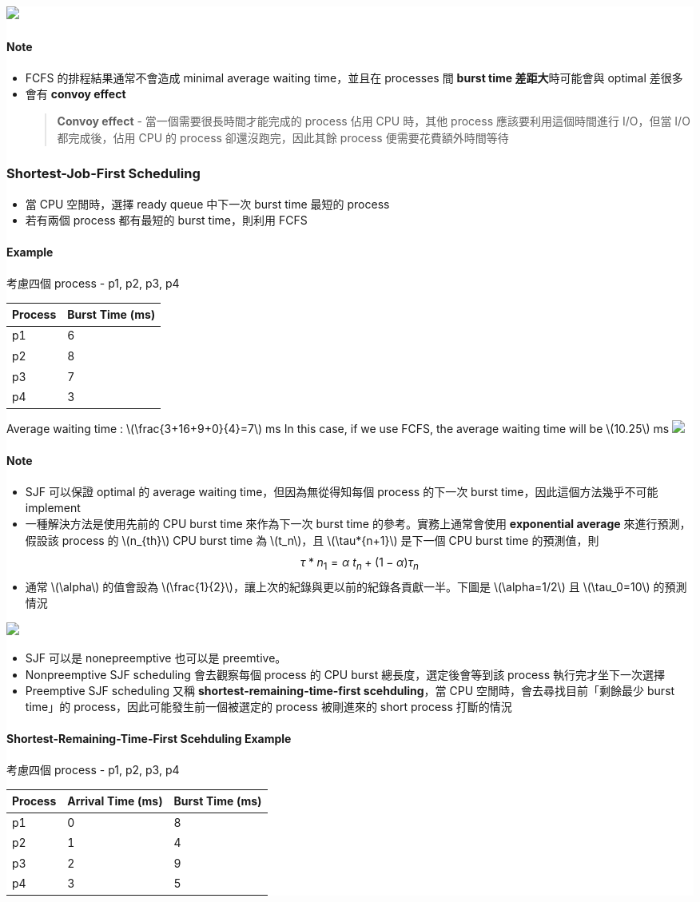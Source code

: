 ![](https://i.imgur.com/C46LTpr.png)

#### Note

- FCFS 的排程結果通常不會造成 minimal average waiting time，並且在 processes 間 **burst time 差距大**時可能會與 optimal 差很多
- 會有 **convoy effect**
  > **Convoy effect** - 當一個需要很長時間才能完成的 process 佔用 CPU 時，其他 process 應該要利用這個時間進行 I/O，但當 I/O 都完成後，佔用 CPU 的 process 卻還沒跑完，因此其餘 process 便需要花費額外時間等待

### Shortest-Job-First Scheduling

- 當 CPU 空閒時，選擇 ready queue 中下一次 burst time 最短的 process
- 若有兩個 process 都有最短的 burst time，則利用 FCFS

#### Example

考慮四個 process - p1, p2, p3, p4

| Process | Burst Time (ms) |
| ------- | --------------- |
| p1      | 6               |
| p2      | 8               |
| p3      | 7               |
| p4      | 3               |

Average waiting time : \\(\frac{3+16+9+0}{4}=7\\) ms
In this case, if we use FCFS, the average waiting time will be \\(10.25\\) ms
![](https://i.imgur.com/ppCBS72.png)

#### Note

- SJF 可以保證 optimal 的 average waiting time，但因為無從得知每個 process 的下一次 burst time，因此這個方法幾乎不可能 implement
- 一種解決方法是使用先前的 CPU burst time 來作為下一次 burst time 的參考。實務上通常會使用 **exponential average** 來進行預測，假設該 process 的 \\(n\_{th}\\) CPU burst time 為 \\(t_n\\)，且 \\(\tau*{n+1}\\) 是下一個 CPU burst time 的預測值，則
  $$\tau*{n_1}=\alpha\ t_n+(1-\alpha)\tau_n$$
- 通常 \\(\alpha\\) 的值會設為 \\(\frac{1}{2}\\)，讓上次的紀錄與更以前的紀錄各貢獻一半。下圖是 \\(\alpha=1/2\\) 且 \\(\tau_0=10\\) 的預測情況

![](https://i.imgur.com/R9x98Q4.png)

- SJF 可以是 nonepreemptive 也可以是 preemtive。
- Nonpreemptive SJF scheduling 會去觀察每個 process 的 CPU burst 總長度，選定後會等到該 process 執行完才坐下一次選擇
- Preemptive SJF scheduling 又稱 **shortest-remaining-time-first scehduling**，當 CPU 空閒時，會去尋找目前「剩餘最少 burst time」的 process，因此可能發生前一個被選定的 process 被剛進來的 short process 打斷的情況

#### Shortest-Remaining-Time-First Scehduling Example

考慮四個 process - p1, p2, p3, p4

| Process | Arrival Time (ms) | Burst Time (ms) |
| ------- | ----------------- | --------------- |
| p1      | 0                 | 8               |
| p2      | 1                 | 4               |
| p3      | 2                 | 9               |
| p4      | 3                 | 5               |
